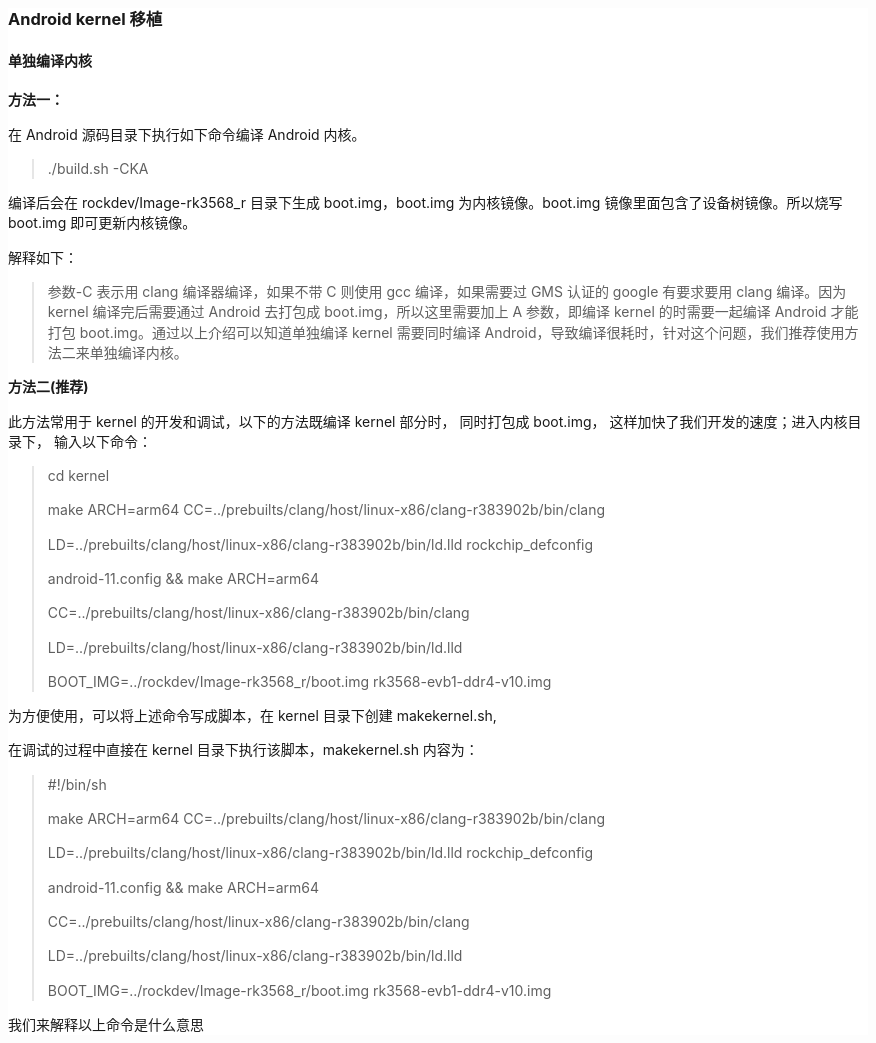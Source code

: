 ### Android kernel 移植

#### 单独编译内核

**方法一：**

在 Android 源码目录下执行如下命令编译 Android 内核。

> ./build.sh -CKA

编译后会在 rockdev/Image-rk3568_r 目录下生成 boot.img，boot.img 为内核镜像。boot.img 镜像里面包含了设备树镜像。所以烧写 boot.img 即可更新内核镜像。

解释如下：

> 参数-C 表示用 clang 编译器编译，如果不带 C 则使用 gcc 编译，如果需要过 GMS 认证的 google 有要求要用 clang 编译。因为 kernel 编译完后需要通过 Android 去打包成 boot.img，所以这里需要加上 A 参数，即编译 kernel 的时需要一起编译 Android 才能打包 boot.img。通过以上介绍可以知道单独编译 kernel 需要同时编译 Android，导致编译很耗时，针对这个问题，我们推荐使用方法二来单独编译内核。 

**方法二(推荐)**

此方法常用于 kernel 的开发和调试，以下的方法既编译 kernel 部分时， 同时打包成 boot.img， 这样加快了我们开发的速度；进入内核目录下， 输入以下命令：

> cd kernel
>
> make ARCH=arm64 CC=../prebuilts/clang/host/linux-x86/clang-r383902b/bin/clang
>
> LD=../prebuilts/clang/host/linux-x86/clang-r383902b/bin/ld.lld rockchip_defconfig
>
> android-11.config && make ARCH=arm64
>
> CC=../prebuilts/clang/host/linux-x86/clang-r383902b/bin/clang
>
> LD=../prebuilts/clang/host/linux-x86/clang-r383902b/bin/ld.lld
>
> BOOT_IMG=../rockdev/Image-rk3568_r/boot.img rk3568-evb1-ddr4-v10.img

为方便使用，可以将上述命令写成脚本，在 kernel 目录下创建 makekernel.sh, 

在调试的过程中直接在 kernel 目录下执行该脚本，makekernel.sh 内容为：

> \#!/bin/sh
>
> make ARCH=arm64 CC=../prebuilts/clang/host/linux-x86/clang-r383902b/bin/clang
>
> LD=../prebuilts/clang/host/linux-x86/clang-r383902b/bin/ld.lld rockchip_defconfig
>
> android-11.config && make ARCH=arm64
>
> CC=../prebuilts/clang/host/linux-x86/clang-r383902b/bin/clang
>
> LD=../prebuilts/clang/host/linux-x86/clang-r383902b/bin/ld.lld
>
> BOOT_IMG=../rockdev/Image-rk3568_r/boot.img rk3568-evb1-ddr4-v10.img

我们来解释以上命令是什么意思

